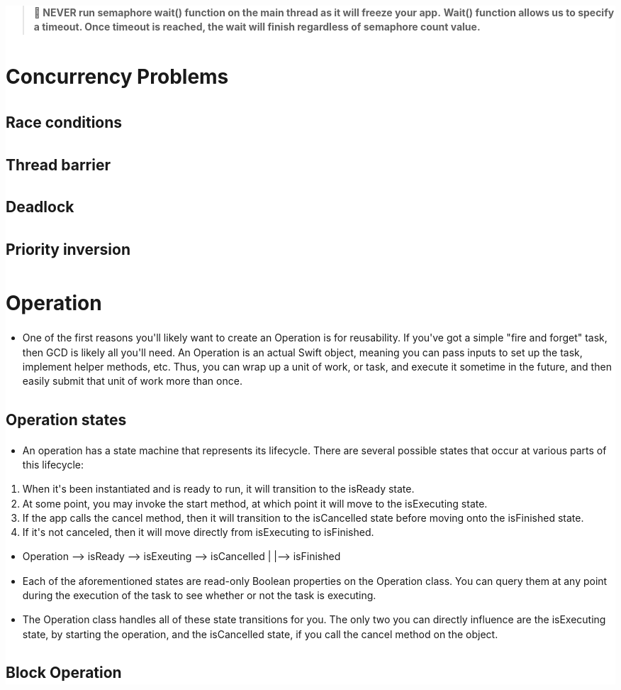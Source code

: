 > **🚧 NEVER run semaphore wait() function on the main thread as it will freeze your app.**
> **Wait() function allows us to specify a timeout. Once timeout is reached, the wait will finish regardless of semaphore count value.**


# Concurrency Problems

## Race conditions

## Thread barrier

## Deadlock

## Priority inversion


# Operation 
- One of the first reasons you'll likely want to create an Operation is for reusability. If you've got a simple "fire and forget" task, then GCD is likely all you'll need. An Operation is an actual Swift object, meaning you can pass inputs to set up the task, implement helper methods, etc. Thus, you can wrap up a unit of work, or task, and execute it sometime in the future, and then easily submit that unit of work more than once.

## Operation states

- An operation has a state machine that represents its lifecycle. There are several possible states that occur at various parts of this lifecycle:
1.  When it's been instantiated and is ready to run, it will transition to the isReady state.
2.  At some point, you may invoke the start method, at which point it will move to the isExecuting state.
3. If the app calls the cancel method, then it will transition to the isCancelled state before moving onto the isFinished state.
4. If it's not canceled, then it will move directly from isExecuting to isFinished.

- Operation --> isReady --> isExeuting --> isCancelled
                                                               |
                                                               |--> isFinished 
                                                               
- Each of the aforementioned states are read-only Boolean properties on the Operation class. You can query them at any point during the execution of the task to see whether or not the task is executing.

- The Operation class handles all of these state transitions for you. The only two you can directly influence are the isExecuting state, by starting the operation, and the isCancelled state, if you call the cancel method on the object.


## Block Operation
